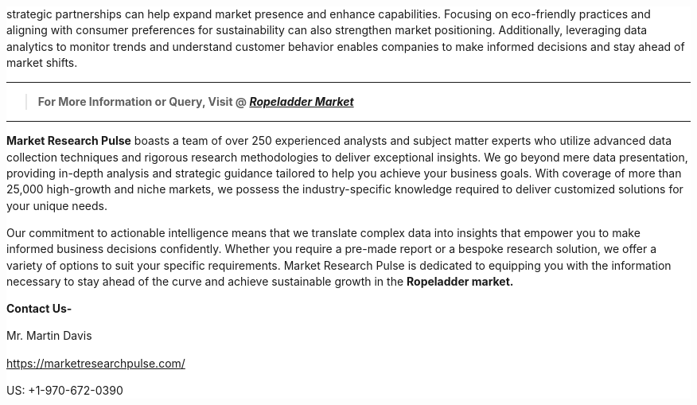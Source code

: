 strategic partnerships can help expand market presence and enhance capabilities. Focusing on eco-friendly practices and aligning with consumer preferences for sustainability can also strengthen market positioning. Additionally, leveraging data analytics to monitor trends and understand customer behavior enables companies to make informed decisions and stay ahead of market shifts.</p><hr /><blockquote><p><strong>For More Information or Query, Visit @&nbsp;<em><a href="https://marketresearchpulse.com/report/94986/ropeladder-market?utm_source=Linkedin&utm_medium=022">Ropeladder Market</a></em></strong></p></blockquote><hr /><p><strong>Market Research Pulse</strong> boasts a team of over 250 experienced analysts and subject matter experts who utilize advanced data collection techniques and rigorous research methodologies to deliver exceptional insights. We go beyond mere data presentation, providing in-depth analysis and strategic guidance tailored to help you achieve your business goals. With coverage of more than 25,000 high-growth and niche markets, we possess the industry-specific knowledge required to deliver customized solutions for your unique needs.</p><p>Our commitment to actionable intelligence means that we translate complex data into insights that empower you to make informed business decisions confidently. Whether you require a pre-made report or a bespoke research solution, we offer a variety of options to suit your specific requirements. Market Research Pulse is dedicated to equipping you with the information necessary to stay ahead of the curve and achieve sustainable growth in the <strong>Ropeladder market.</strong></p><p><strong>Contact Us-</strong></p><p>Mr. Martin Davis</p><p>https://marketresearchpulse.com/</p><p>US: +1-970-672-0390</p>
